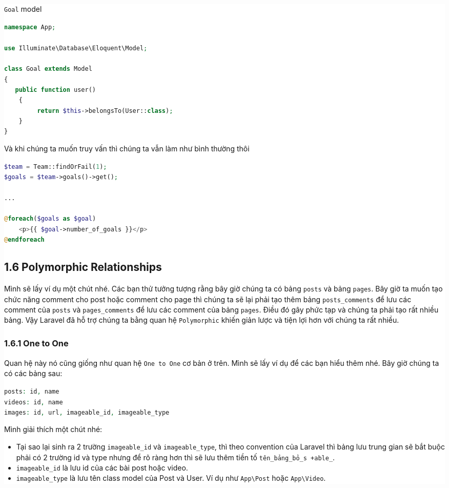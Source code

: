 `Goal`  model

```PHP
namespace App;

use Illuminate\Database\Eloquent\Model;

class Goal extends Model
{
   public function user()
    {
         return $this->belongsTo(User::class);
    }
}

```

Và khi chúng ta muốn truy vấn thì chúng ta vẫn làm như bình thường thôi

```PHP
$team = Team::findOrFail(1);
$goals = $team->goals()->get();

...

@foreach($goals as $goal)
    <p>{{ $goal->number_of_goals }}</p>
@endforeach

```

## 1.6 Polymorphic Relationships

Mình sẽ lấy ví dụ một chút nhé. Các bạn thử tưởng tượng rằng bây giờ chúng ta có bảng  `posts`  và bảng  `pages`. Bây giờ ta muốn tạo chức năng comment cho post hoặc comment cho page thì chúng ta sẽ lại phải tạo thêm bảng  `posts_comments`  để lưu các comment của  `posts`  và  `pages_comments`  để lưu các comment của bảng  `pages`. Điều đó gây phức tạp và chúng ta phải tạo rất nhiều bảng. Vậy Laravel đã hỗ trợ chúng ta bằng quan hệ  `Polymorphic`  khiến giản lược và tiện lợi hơn với chúng ta rất nhiều.

### 1.6.1 One to One

Quan hệ này nó cũng giống như quan hệ  `One to One`  cơ bản ở trên. Mình sẽ lấy ví dụ để các bạn hiểu thêm nhé. Bây giờ chúng ta có các bảng sau:

```PHP
posts: id, name
videos: id, name
images: id, url, imageable_id, imageable_type

```

Mình giải thích một chút nhé:

-   Tại sao lại sinh ra 2 trường  `imageable_id`  và  `imageable_type`, thì theo convention của Laravel thì bảng lưu trung gian sẽ bắt buộc phải có 2 trường id và type nhưng để rõ ràng hơn thì sẽ lưu thêm tiền tố  `tên_bảng_bỏ_s +able_`.
-   `imageable_id`  là lưu id của các bài post hoặc video.
-   `imageable_type`  là lưu tên class model của Post và User. Ví dụ như  `App\Post`  hoặc  `App\Video`.
